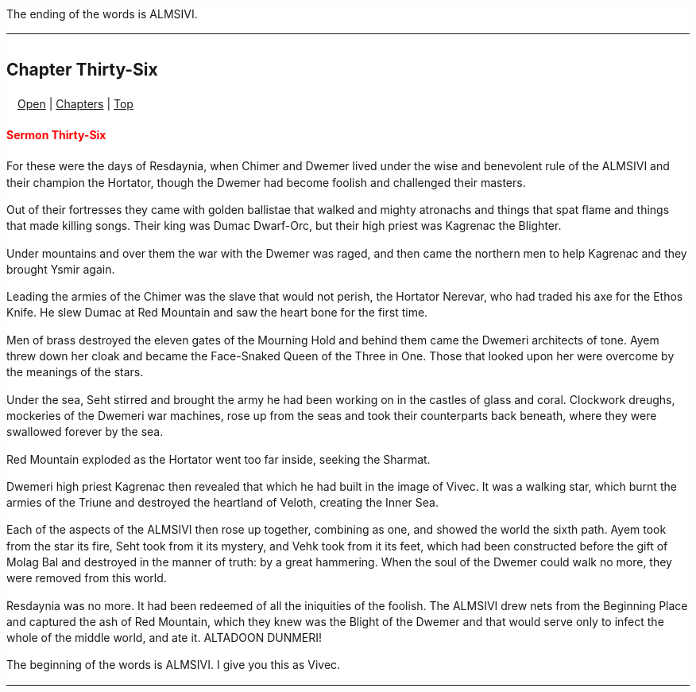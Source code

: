 The ending of the words is ALMSIVI.

---

## Chapter Thirty-Six
&emsp;[Open][75] | [Chapters][38] | [Top][37]

[75]: english/markdown/sermon_36.md

#### <span style="color:red">Sermon Thirty-Six</span>

For these were the days of Resdaynia, when Chimer and Dwemer lived under the wise and benevolent rule of the ALMSIVI and their champion the Hortator, though the Dwemer had become foolish and challenged their masters.

Out of their fortresses they came with golden ballistae that walked and mighty atronachs and things that spat flame and things that made killing songs. Their king was Dumac Dwarf-Orc, but their high priest was Kagrenac the Blighter.

Under mountains and over them the war with the Dwemer was raged, and then came the northern men to help Kagrenac and they brought Ysmir again.

Leading the armies of the Chimer was the slave that would not perish, the Hortator Nerevar, who had traded his axe for the Ethos Knife. He slew Dumac at Red Mountain and saw the heart bone for the first time.

Men of brass destroyed the eleven gates of the Mourning Hold and behind them came the Dwemeri architects of tone. Ayem threw down her cloak and became the Face-Snaked Queen of the Three in One. Those that looked upon her were overcome by the meanings of the stars.

Under the sea, Seht stirred and brought the army he had been working on in the castles of glass and coral. Clockwork dreughs, mockeries of the Dwemeri war machines, rose up from the seas and took their counterparts back beneath, where they were swallowed forever by the sea.

Red Mountain exploded as the Hortator went too far inside, seeking the Sharmat.

Dwemeri high priest Kagrenac then revealed that which he had built in the image of Vivec. It was a walking star, which burnt the armies of the Triune and destroyed the heartland of Veloth, creating the Inner Sea.

Each of the aspects of the ALMSIVI then rose up together, combining as one, and showed the world the sixth path. Ayem took from the star its fire, Seht took from it its mystery, and Vehk took from it its feet, which had been constructed before the gift of Molag Bal and destroyed in the manner of truth: by a great hammering. When the soul of the Dwemer could walk no more, they were removed from this world.

Resdaynia was no more. It had been redeemed of all the iniquities of the foolish. The ALMSIVI drew nets from the Beginning Place and captured the ash of Red Mountain, which they knew was the Blight of the Dwemer and that would serve only to infect the whole of the middle world, and ate it. ALTADOON DUNMERI!

The beginning of the words is ALMSIVI. I give you this as Vivec.

---


[1]: #chapter-one
[2]: #chapter-two
[3]: #chapter-three
[4]: #chapter-four
[5]: #chapter-five
[6]: #chapter-six
[7]: #chapter-seven
[8]: #chapter-eight
[9]: #chapter-nine
[10]: #chapter-ten
[11]: #chapter-eleven
[12]: #chapter-twelve
[13]: #chapter-thirteen
[14]: #chapter-fourteen
[15]: #chapter-fifteen
[16]: #chapter-sixteen
[17]: #chapter-seventeen
[18]: #chapter-eighteen
[19]: #chapter-nineteen
[20]: #chapter-twenty
[21]: #chapter-twenty-one
[22]: #chapter-twenty-two
[23]: #chapter-twenty-three
[24]: #chapter-twenty-four
[25]: #chapter-twenty-five
[26]: #chapter-twenty-six
[27]: #chapter-twenty-seven
[28]: #chapter-twenty-eight
[29]: #chapter-twenty-nine
[30]: #chapter-thirty
[31]: #chapter-thirty-one
[32]: #chapter-thirty-two
[33]: #chapter-thirty-three
[34]: #chapter-thirty-four
[35]: #chapter-thirty-five
[36]: #chapter-thirty-six
[37]: #
[38]: #chapters
[39]: english/csv/36_en.lang.csv
[40]: english/markdown/sermon_01.md
[41]: english/markdown/sermon_02.md
[42]: english/markdown/sermon_03.md
[43]: english/markdown/sermon_04.md
[44]: english/markdown/sermon_05.md
[45]: english/markdown/sermon_06.md
[46]: english/markdown/sermon_07.md
[47]: english/markdown/sermon_08.md
[48]: english/markdown/sermon_09.md
[49]: english/markdown/sermon_10.md
[50]: english/markdown/sermon_11.md
[51]: english/markdown/sermon_12.md
[52]: english/markdown/sermon_13.md
[53]: english/markdown/sermon_14.md
[54]: english/markdown/sermon_15.md
[55]: english/markdown/sermon_16.md
[56]: english/markdown/sermon_17.md
[57]: english/markdown/sermon_18.md
[58]: english/markdown/sermon_19.md
[59]: english/markdown/sermon_20.md
[60]: english/markdown/sermon_21.md
[61]: english/markdown/sermon_22.md
[62]: english/markdown/sermon_23.md
[63]: english/markdown/sermon_24.md
[64]: english/markdown/sermon_25.md
[65]: english/markdown/sermon_26.md
[66]: english/markdown/sermon_27.md
[67]: english/markdown/sermon_28.md
[68]: english/markdown/sermon_29.md
[69]: english/markdown/sermon_30.md
[70]: english/markdown/sermon_31.md
[71]: english/markdown/sermon_32.md
[72]: english/markdown/sermon_33.md
[73]: english/markdown/sermon_34.md
[74]: english/markdown/sermon_35.md